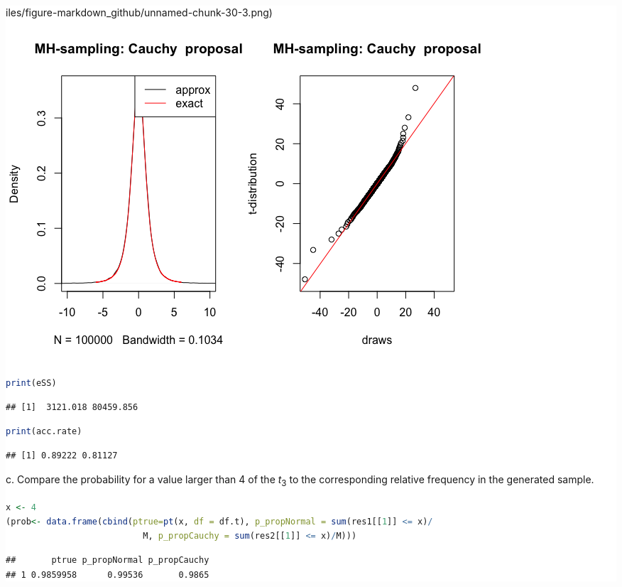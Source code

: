 iles/figure-markdown_github/unnamed-chunk-30-3.png)![](Bayes_OeAWSummerschool_Exercises_Solutions_files/figure-markdown_github/unnamed-chunk-30-4.png)

``` r
print(eSS)
```

    ## [1]  3121.018 80459.856

``` r
print(acc.rate)
```

    ## [1] 0.89222 0.81127

c.  Compare the probability for a value larger than 4 of the
    *t*<sub>3</sub> to the corresponding relative frequency in the
    generated sample.

``` r
x <- 4
(prob<- data.frame(cbind(ptrue=pt(x, df = df.t), p_propNormal = sum(res1[[1]] <= x)/
                           M, p_propCauchy = sum(res2[[1]] <= x)/M)))
```

    ##       ptrue p_propNormal p_propCauchy
    ## 1 0.9859958      0.99536       0.9865
